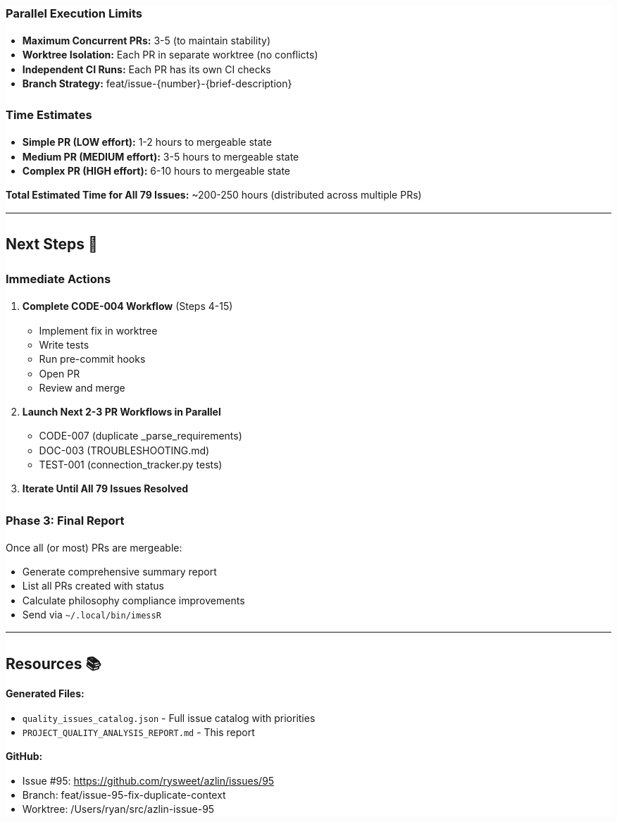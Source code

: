 ### Parallel Execution Limits
- **Maximum Concurrent PRs:** 3-5 (to maintain stability)
- **Worktree Isolation:** Each PR in separate worktree (no conflicts)
- **Independent CI Runs:** Each PR has its own CI checks
- **Branch Strategy:** feat/issue-{number}-{brief-description}

### Time Estimates
- **Simple PR (LOW effort):** 1-2 hours to mergeable state
- **Medium PR (MEDIUM effort):** 3-5 hours to mergeable state
- **Complex PR (HIGH effort):** 6-10 hours to mergeable state

**Total Estimated Time for All 79 Issues:** ~200-250 hours (distributed across multiple PRs)

---

## Next Steps 🚀

### Immediate Actions
1. **Complete CODE-004 Workflow** (Steps 4-15)
   - Implement fix in worktree
   - Write tests
   - Run pre-commit hooks
   - Open PR
   - Review and merge

2. **Launch Next 2-3 PR Workflows in Parallel**
   - CODE-007 (duplicate _parse_requirements)
   - DOC-003 (TROUBLESHOOTING.md)
   - TEST-001 (connection_tracker.py tests)

3. **Iterate Until All 79 Issues Resolved**

### Phase 3: Final Report
Once all (or most) PRs are mergeable:
- Generate comprehensive summary report
- List all PRs created with status
- Calculate philosophy compliance improvements
- Send via `~/.local/bin/imessR`

---

## Resources 📚

**Generated Files:**
- `quality_issues_catalog.json` - Full issue catalog with priorities
- `PROJECT_QUALITY_ANALYSIS_REPORT.md` - This report

**GitHub:**
- Issue #95: https://github.com/rysweet/azlin/issues/95
- Branch: feat/issue-95-fix-duplicate-context
- Worktree: /Users/ryan/src/azlin-issue-95
